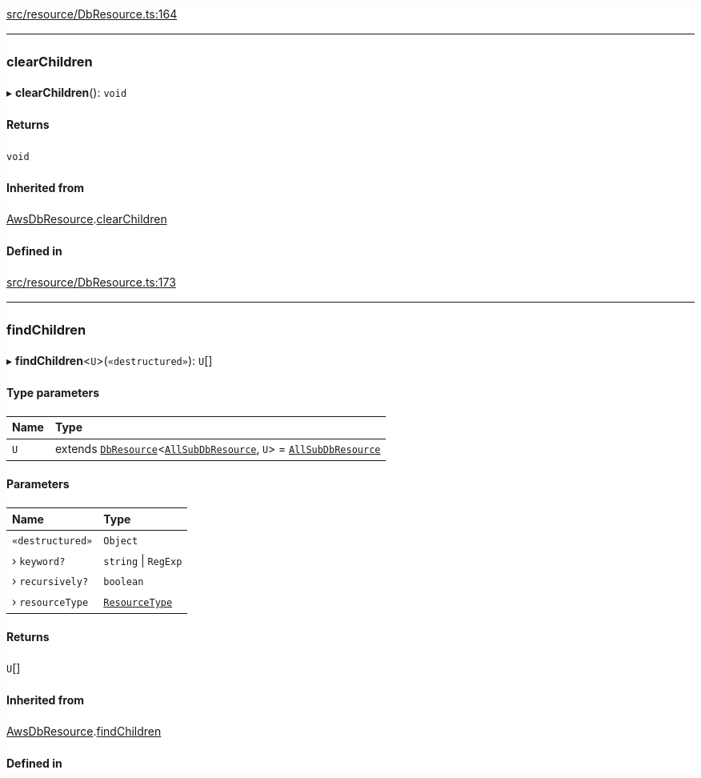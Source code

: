 [src/resource/DbResource.ts:164](https://github.com/l-v-yonsama/db-drivers/blob/06a0bd6/src/resource/DbResource.ts#L164)

___

### clearChildren

▸ **clearChildren**(): `void`

#### Returns

`void`

#### Inherited from

[AwsDbResource](AwsDbResource.md).[clearChildren](AwsDbResource.md#clearchildren)

#### Defined in

[src/resource/DbResource.ts:173](https://github.com/l-v-yonsama/db-drivers/blob/06a0bd6/src/resource/DbResource.ts#L173)

___

### findChildren

▸ **findChildren**<`U`\>(`«destructured»`): `U`[]

#### Type parameters

| Name | Type |
| :------ | :------ |
| `U` | extends [`DbResource`](DbResource.md)<[`AllSubDbResource`](../modules.md#allsubdbresource), `U`\> = [`AllSubDbResource`](../modules.md#allsubdbresource) |

#### Parameters

| Name | Type |
| :------ | :------ |
| `«destructured»` | `Object` |
| › `keyword?` | `string` \| `RegExp` |
| › `recursively?` | `boolean` |
| › `resourceType` | [`ResourceType`](../modules.md#resourcetype-1) |

#### Returns

`U`[]

#### Inherited from

[AwsDbResource](AwsDbResource.md).[findChildren](AwsDbResource.md#findchildren)

#### Defined in

